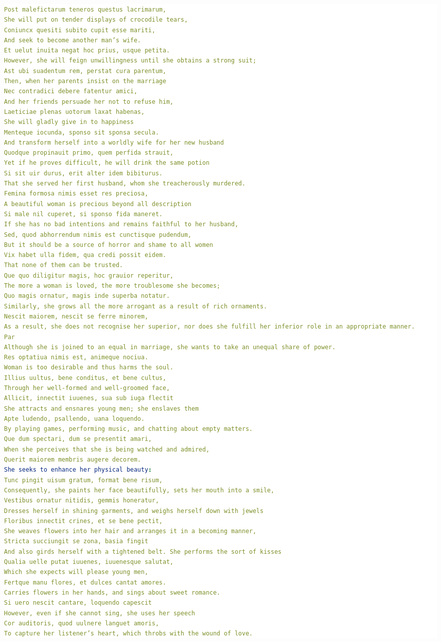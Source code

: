 ```yaml
Post malefictarum teneros questus lacrimarum,
She will put on tender displays of crocodile tears,
Coniuncx quesiti subito cupit esse mariti,
And seek to become another man’s wife.
Et uelut inuita negat hoc prius, usque petita.
However, she will feign unwillingness until she obtains a strong suit;
Ast ubi suadentum rem, perstat cura parentum,
Then, when her parents insist on the marriage
Nec contradici debere fatentur amici,
And her friends persuade her not to refuse him,
Laeticiae plenas uotorum laxat habenas,
She will gladly give in to happiness
Menteque iocunda, sponso sit sponsa secula.
And transform herself into a worldly wife for her new husband
Quodque propinauit primo, quem perfida strauit,
Yet if he proves difficult, he will drink the same potion
Si sit uir durus, erit alter idem bibiturus.
That she served her first husband, whom she treacherously murdered.
Femina formosa nimis esset res preciosa,
A beautiful woman is precious beyond all description
Si male nil cuperet, si sponso fida maneret.
If she has no bad intentions and remains faithful to her husband,
Sed, quod abhorrendum nimis est cunctisque pudendum,
But it should be a source of horror and shame to all women
Vix habet ulla fidem, qua credi possit eidem.
That none of them can be trusted.
Que quo diligitur magis, hoc grauior reperitur,
The more a woman is loved, the more troublesome she becomes;
Quo magis ornatur, magis inde superba notatur.
Similarly, she grows all the more arrogant as a result of rich ornaments.
Nescit maiorem, nescit se ferre minorem,
As a result, she does not recognise her superior, nor does she fulfill her inferior role in an appropriate manner.
Par
Although she is joined to an equal in marriage, she wants to take an unequal share of power.
Res optatiua nimis est, animeque nociua.
Woman is too desirable and thus harms the soul.
Illius uultus, bene conditus, et bene cultus,
Through her well-formed and well-groomed face,
Allicit, innectit iuuenes, sua sub iuga flectit
She attracts and ensnares young men; she enslaves them
Apte ludendo, psallendo, uana loquendo.
By playing games, performing music, and chatting about empty matters.
Que dum spectari, dum se presentit amari,
When she perceives that she is being watched and admired,
Querit maiorem membris augere decorem.
She seeks to enhance her physical beauty:
Tunc pingit uisum gratum, format bene risum,
Consequently, she paints her face beautifully, sets her mouth into a smile,
Vestibus ornatur nitidis, gemmis honeratur,
Dresses herself in shining garments, and weighs herself down with jewels
Floribus innectit crines, et se bene pectit,
She weaves flowers into her hair and arranges it in a becoming manner,
Stricta succiungit se zona, basia fingit
And also girds herself with a tightened belt. She performs the sort of kisses
Qualia uelle putat iuuenes, iuuenesque salutat,
Which she expects will please young men, 
Fertque manu flores, et dulces cantat amores.
Carries flowers in her hands, and sings about sweet romance.
Si uero nescit cantare, loquendo capescit
However, even if she cannot sing, she uses her speech
Cor auditoris, quod uulnere languet amoris,
To capture her listener’s heart, which throbs with the wound of love.
```